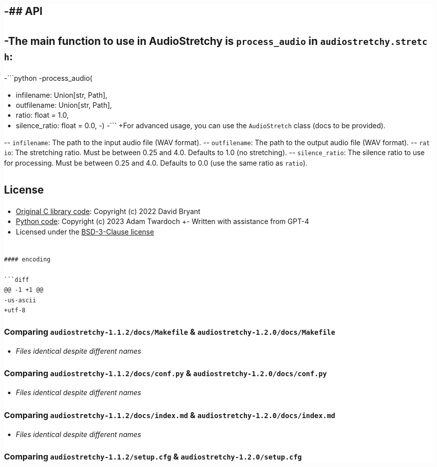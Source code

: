 -## API
-
-The main function to use in AudioStretchy is `process_audio` in `audiostretchy.stretch`:
-
-```python
-process_audio(
-    infilename: Union[str, Path],
-    outfilename: Union[str, Path],
-    ratio: float = 1.0,
-    silence_ratio: float = 0.0,
-)
-```
+For advanced usage, you can use the `AudioStretch` class (docs to be provided).
 
-- `infilename`: The path to the input audio file (WAV format).
-- `outfilename`: The path to the output audio file (WAV format).
-- `ratio`: The stretching ratio. Must be between 0.25 and 4.0. Defaults to 1.0 (no stretching).
-- `silence_ratio`: The silence ratio to use for processing. Must be between 0.25 and 4.0. Defaults to 0.0 (use the same ratio as `ratio`).
 
 ## License
 
 - [Original C library code](https://github.com/dbry/audio-stretch): Copyright (c) 2022 David Bryant
 - [Python code](https://github.com/twardoch/audiostretchy): Copyright (c) 2023 Adam Twardoch
+- Written with assistance from GPT-4
 - Licensed under the [BSD-3-Clause license](./LICENSE.txt)
```

#### encoding

```diff
@@ -1 +1 @@
-us-ascii
+utf-8
```

### Comparing `audiostretchy-1.1.2/docs/Makefile` & `audiostretchy-1.2.0/docs/Makefile`

 * *Files identical despite different names*

### Comparing `audiostretchy-1.1.2/docs/conf.py` & `audiostretchy-1.2.0/docs/conf.py`

 * *Files identical despite different names*

### Comparing `audiostretchy-1.1.2/docs/index.md` & `audiostretchy-1.2.0/docs/index.md`

 * *Files identical despite different names*

### Comparing `audiostretchy-1.1.2/setup.cfg` & `audiostretchy-1.2.0/setup.cfg`
